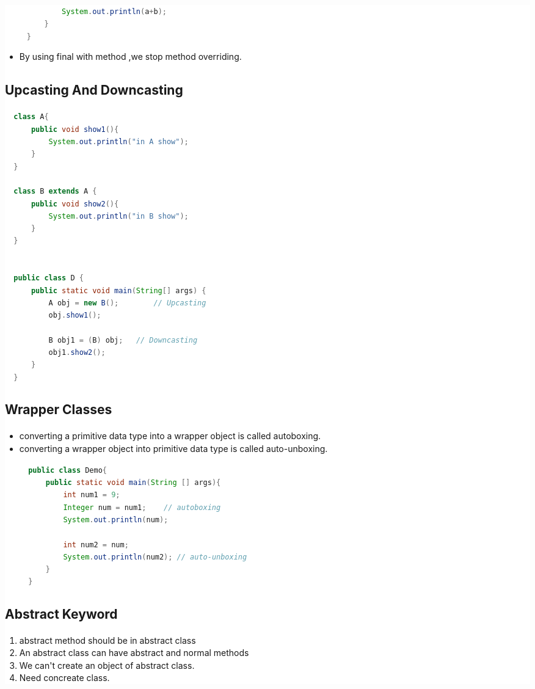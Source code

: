    ```java
                System.out.println(a+b);
            }
        } 
   ```
   - By using final with method ,we stop method overriding.

## Upcasting And Downcasting

  ```java
    class A{
        public void show1(){
            System.out.println("in A show");
        }
    }

    class B extends A {
        public void show2(){
            System.out.println("in B show");
        }
    }


    public class D {
        public static void main(String[] args) {
            A obj = new B();        // Upcasting
            obj.show1();

            B obj1 = (B) obj;   // Downcasting
            obj1.show2();
        }   
    }

  ```
## Wrapper Classes
- converting a primitive data type into a wrapper object is called autoboxing.
- converting a wrapper object into primitive data type is called auto-unboxing.
  ```java
    public class Demo{
        public static void main(String [] args){
            int num1 = 9;
            Integer num = num1;    // autoboxing
            System.out.println(num);
  
            int num2 = num;
            System.out.println(num2); // auto-unboxing
        }
    }
  ```
## Abstract Keyword
1. abstract method should be in abstract class
2. An abstract class can have abstract and normal methods
3. We can't create an object of abstract class.
4. Need concreate class.

